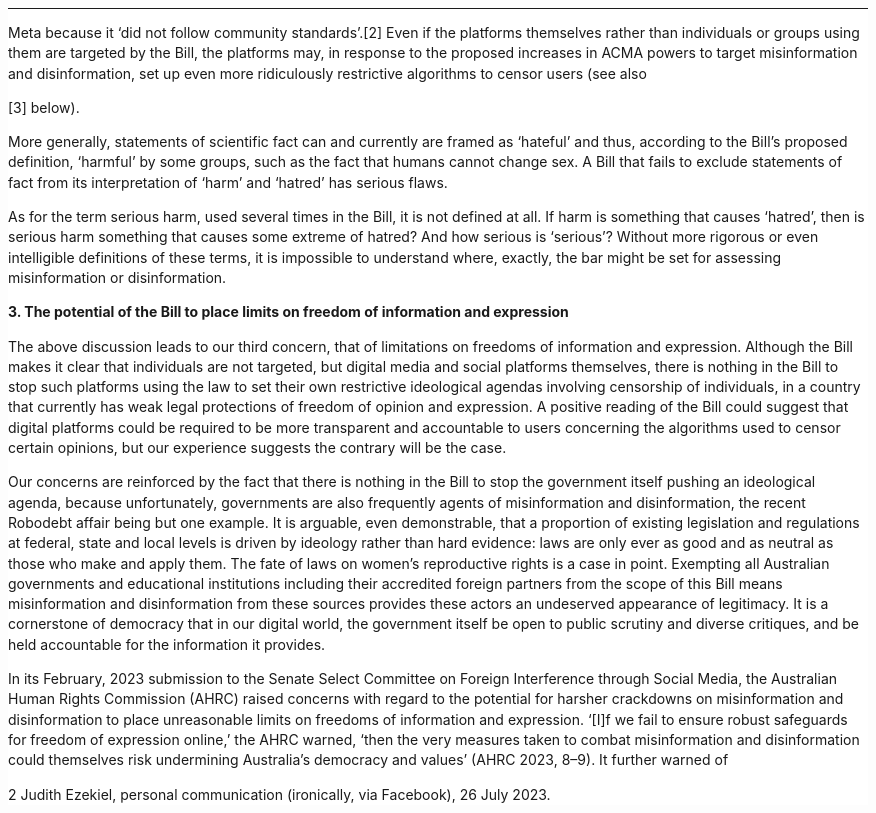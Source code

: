 
-----

Meta because it ‘did not follow community standards’.[2] Even if the platforms themselves
rather than individuals or groups using them are targeted by the Bill, the platforms may, in
response to the proposed increases in ACMA powers to target misinformation and
disinformation, set up even more ridiculously restrictive algorithms to censor users (see also

[3] below).

More generally, statements of scientific fact can and currently are framed as ‘hateful’ and
thus, according to the Bill’s proposed definition, ‘harmful’ by some groups, such as the fact
that humans cannot change sex. A Bill that fails to exclude statements of fact from its
interpretation of ‘harm’ and ‘hatred’ has serious flaws.

As for the term serious harm, used several times in the Bill, it is not defined at all. If harm is
something that causes ‘hatred’, then is serious harm something that causes some extreme of
hatred? And how serious is ‘serious’? Without more rigorous or even intelligible definitions
of these terms, it is impossible to understand where, exactly, the bar might be set for
assessing misinformation or disinformation.

**3. The potential of the Bill to place limits on freedom of information and expression**

The above discussion leads to our third concern, that of limitations on freedoms of
information and expression. Although the Bill makes it clear that individuals are not targeted,
but digital media and social platforms themselves, there is nothing in the Bill to stop such
platforms using the law to set their own restrictive ideological agendas involving censorship
of individuals, in a country that currently has weak legal protections of freedom of opinion
and expression. A positive reading of the Bill could suggest that digital platforms could be
required to be more transparent and accountable to users concerning the algorithms used to
censor certain opinions, but our experience suggests the contrary will be the case.

Our concerns are reinforced by the fact that there is nothing in the Bill to stop the government
itself pushing an ideological agenda, because unfortunately, governments are also frequently
agents of misinformation and disinformation, the recent Robodebt affair being but one
example. It is arguable, even demonstrable, that a proportion of existing legislation and
regulations at federal, state and local levels is driven by ideology rather than hard evidence:
laws are only ever as good and as neutral as those who make and apply them. The fate of
laws on women’s reproductive rights is a case in point. Exempting all Australian
governments and educational institutions including their accredited foreign partners from the
scope of this Bill means misinformation and disinformation from these sources provides
these actors an undeserved appearance of legitimacy. It is a cornerstone of democracy that in
our digital world, the government itself be open to public scrutiny and diverse critiques, and
be held accountable for the information it provides.

In its February, 2023 submission to the Senate Select Committee on Foreign Interference
through Social Media, the Australian Human Rights Commission (AHRC) raised concerns
with regard to the potential for harsher crackdowns on misinformation and disinformation to
place unreasonable limits on freedoms of information and expression. ‘[I]f we fail to ensure
robust safeguards for freedom of expression online,’ the AHRC warned, ‘then the very
measures taken to combat misinformation and disinformation could themselves risk
undermining Australia’s democracy and values’ (AHRC 2023, 8–9). It further warned of

2 Judith Ezekiel, personal communication (ironically, via Facebook), 26 July 2023.

